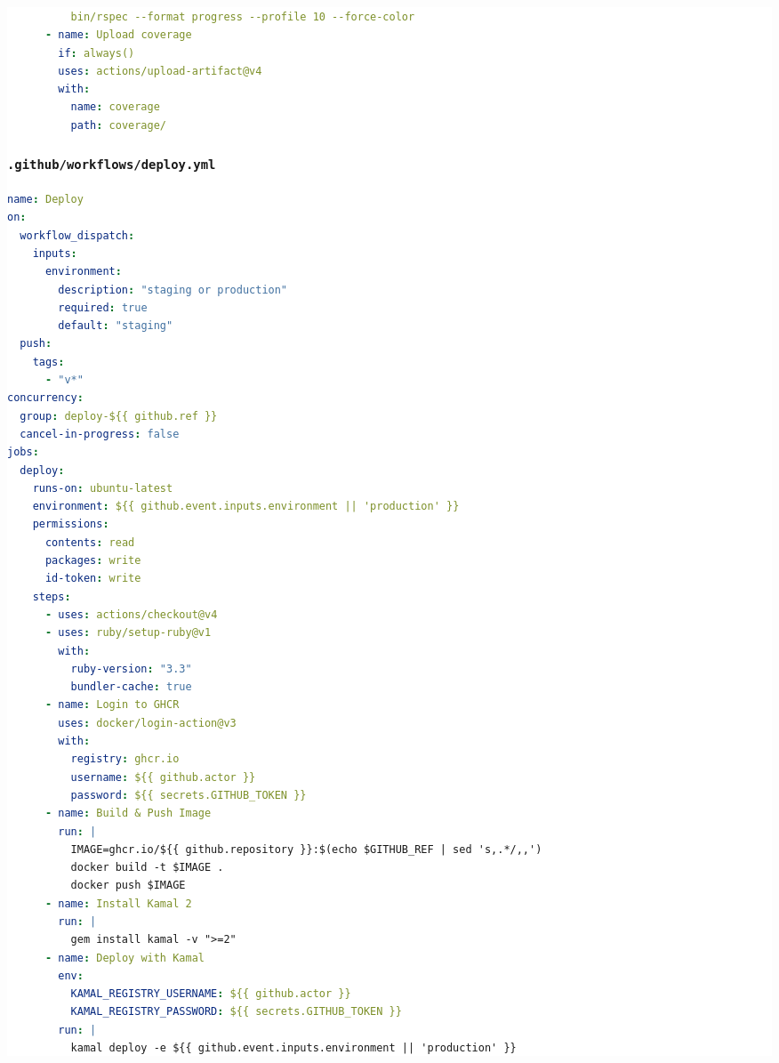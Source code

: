 ```yaml
          bin/rspec --format progress --profile 10 --force-color
      - name: Upload coverage
        if: always()
        uses: actions/upload-artifact@v4
        with:
          name: coverage
          path: coverage/
```

### `.github/workflows/deploy.yml`

```yaml
name: Deploy
on:
  workflow_dispatch:
    inputs:
      environment:
        description: "staging or production"
        required: true
        default: "staging"
  push:
    tags:
      - "v*"
concurrency:
  group: deploy-${{ github.ref }}
  cancel-in-progress: false
jobs:
  deploy:
    runs-on: ubuntu-latest
    environment: ${{ github.event.inputs.environment || 'production' }}
    permissions:
      contents: read
      packages: write
      id-token: write
    steps:
      - uses: actions/checkout@v4
      - uses: ruby/setup-ruby@v1
        with:
          ruby-version: "3.3"
          bundler-cache: true
      - name: Login to GHCR
        uses: docker/login-action@v3
        with:
          registry: ghcr.io
          username: ${{ github.actor }}
          password: ${{ secrets.GITHUB_TOKEN }}
      - name: Build & Push Image
        run: |
          IMAGE=ghcr.io/${{ github.repository }}:$(echo $GITHUB_REF | sed 's,.*/,,')
          docker build -t $IMAGE .
          docker push $IMAGE
      - name: Install Kamal 2
        run: |
          gem install kamal -v ">=2"
      - name: Deploy with Kamal
        env:
          KAMAL_REGISTRY_USERNAME: ${{ github.actor }}
          KAMAL_REGISTRY_PASSWORD: ${{ secrets.GITHUB_TOKEN }}
        run: |
          kamal deploy -e ${{ github.event.inputs.environment || 'production' }}
```
